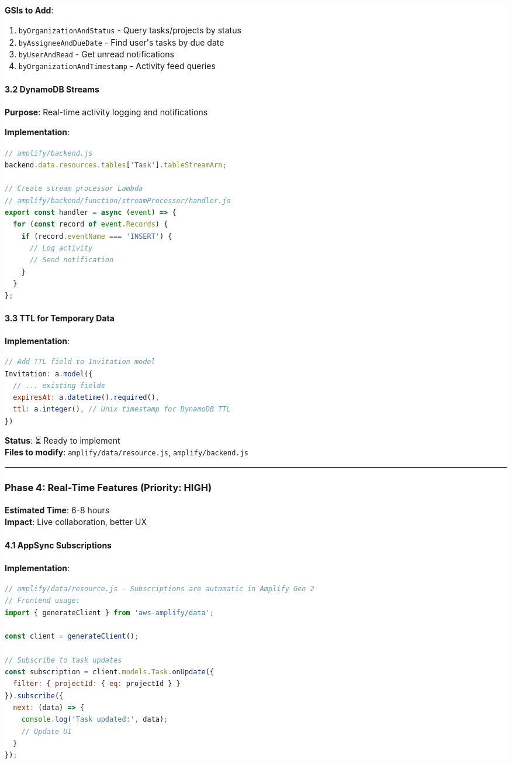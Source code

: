 **GSIs to Add**:
1. `byOrganizationAndStatus` - Query tasks/projects by status
2. `byAssigneeAndDueDate` - Find user's tasks by due date
3. `byUserAndRead` - Get unread notifications
4. `byOrganizationAndTimestamp` - Activity feed queries

#### 3.2 DynamoDB Streams

**Purpose**: Real-time activity logging and notifications

**Implementation**:
```javascript
// amplify/backend.js
backend.data.resources.tables['Task'].tableStreamArn;

// Create stream processor Lambda
// amplify/backend/function/streamProcessor/handler.js
export const handler = async (event) => {
  for (const record of event.Records) {
    if (record.eventName === 'INSERT') {
      // Log activity
      // Send notification
    }
  }
};
```

#### 3.3 TTL for Temporary Data

**Implementation**:
```javascript
// Add TTL field to Invitation model
Invitation: a.model({
  // ... existing fields
  expiresAt: a.datetime().required(),
  ttl: a.integer(), // Unix timestamp for DynamoDB TTL
})
```

**Status**: ⏳ Ready to implement  
**Files to modify**: `amplify/data/resource.js`, `amplify/backend.js`

---

### **Phase 4: Real-Time Features** (Priority: HIGH)
**Estimated Time**: 6-8 hours  
**Impact**: Live collaboration, better UX

#### 4.1 AppSync Subscriptions

**Implementation**:
```javascript
// amplify/data/resource.js - Subscriptions are automatic in Amplify Gen 2
// Frontend usage:
import { generateClient } from 'aws-amplify/data';

const client = generateClient();

// Subscribe to task updates
const subscription = client.models.Task.onUpdate({
  filter: { projectId: { eq: projectId } }
}).subscribe({
  next: (data) => {
    console.log('Task updated:', data);
    // Update UI
  }
});
```